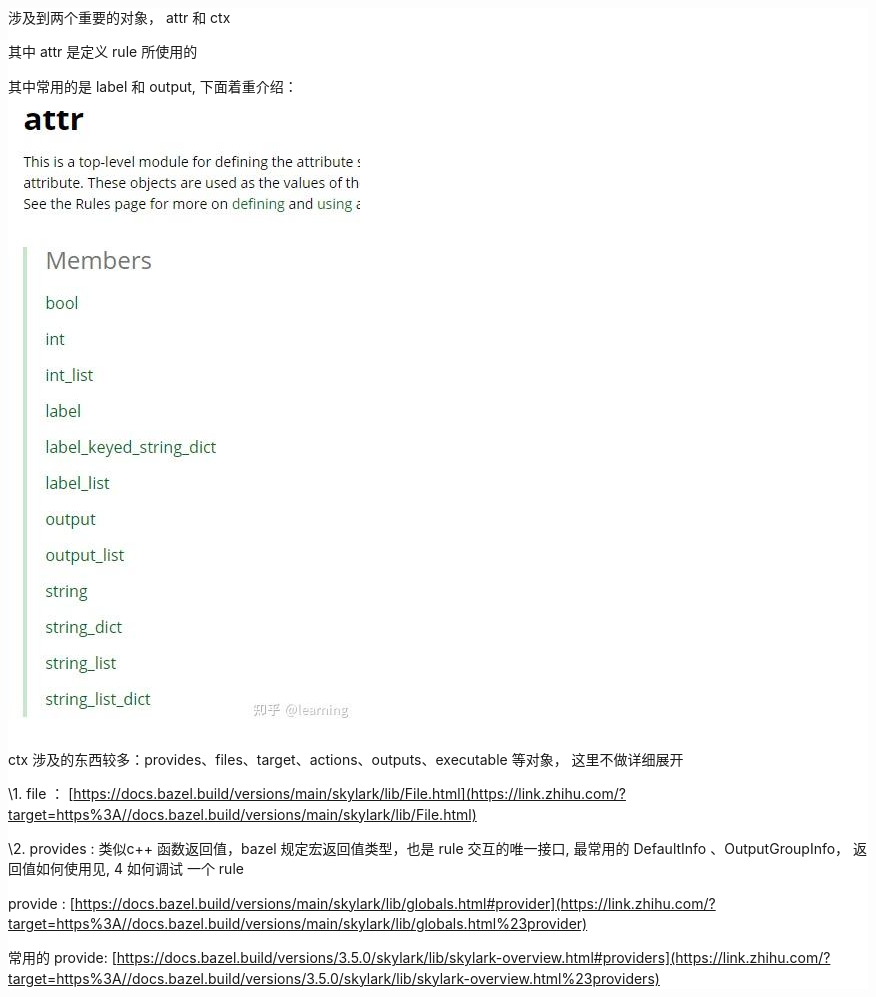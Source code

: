 涉及到两个重要的对象， attr 和 ctx

其中 attr 是定义 rule 所使用的

其中常用的是 label 和 output, 下面着重介绍：



![img](assets/v2-24687e1989da9c8f8af9d245f2b10750_1440w.jpg)



ctx 涉及的东西较多：provides、files、target、actions、outputs、executable 等对象， 这里不做详细展开

\1. file ： [https://docs.bazel.build/versions/main/skylark/lib/File.html](https://link.zhihu.com/?target=https%3A//docs.bazel.build/versions/main/skylark/lib/File.html)



\2. provides : 类似c++ 函数返回值，bazel 规定宏返回值类型，也是 rule 交互的唯一接口, 最常用的 DefaultInfo 、OutputGroupInfo， 返回值如何使用见, 4 如何调试 一个 rule

provide : [https://docs.bazel.build/versions/main/skylark/lib/globals.html#provider](https://link.zhihu.com/?target=https%3A//docs.bazel.build/versions/main/skylark/lib/globals.html%23provider)

常用的 provide: [https://docs.bazel.build/versions/3.5.0/skylark/lib/skylark-overview.html#providers](https://link.zhihu.com/?target=https%3A//docs.bazel.build/versions/3.5.0/skylark/lib/skylark-overview.html%23providers)
